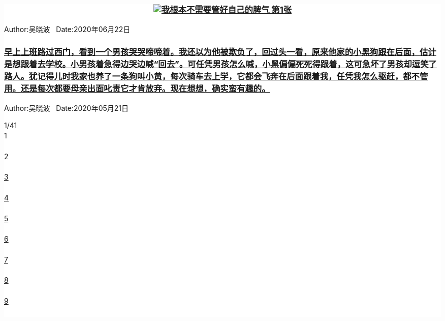 <div class="post-wrap">
		<div class="m-post">
			<a class="typeicon 					quote" href="https://www.5xiaobo.com/?id=807"></a>
			<div class="content">
				<h3 class="quote-text"><a href="https://www.5xiaobo.com/?id=807"><p style="text-align: center;"><img src="https://img.5xiaobo.com/upload/2020/06/202006221812012314942.jpg" title="我根本不需要管好自己的脾气  第1张" alt="我根本不需要管好自己的脾气  第1张"></p></a></h3>
				<div class="text">
					<p class="quote-article">Author:吴晓波
					&nbsp;&nbsp;Date:2020年06月22日					</p>
				</div>
			</div>
		</div>
	</div>								

<div class="post-wrap">
		<div class="m-post">
			<a class="typeicon 					quote" href="https://www.5xiaobo.com/?id=806"></a>
			<div class="content">
				<h3 class="quote-text"><a href="https://www.5xiaobo.com/?id=806"><p>早上上班路过西门，看到一个男孩哭哭啼啼着。我还以为他被欺负了，回过头一看，原来他家的小黑狗跟在后面，估计是想跟着去学校。小男孩着急得边哭边喊“回去”。可任凭男孩怎么喊，小黑偏偏死死得跟着，这可急坏了男孩却逗笑了路人。犹记得儿时我家也养了一条狗叫小黄，每次骑车去上学，它都会飞奔在后面跟着我，任凭我怎么驱赶，都不管用。还是每次都要母亲出面叱责它才肯放弃。现在想想，确实蛮有趣的。</p></a></h3>
				<div class="text">
					<p class="quote-article">Author:吴晓波
					&nbsp;&nbsp;Date:2020年05月21日					</p>
				</div>
			</div>
		</div>
	</div>									<div class="m-pager clearfix">

<div class="curoftotal">
1/41</div>
<div class="page current"><a class="page current">1</a><div class="pgbg">
            &nbsp;
        </div></div>
<div class="page"><a href="https://www.5xiaobo.com/?page=2" title="2" class="ease">2</a><div class="pgbg">
            &nbsp;
        </div> </div>
<div class="page"><a href="https://www.5xiaobo.com/?page=3" title="3" class="ease">3</a><div class="pgbg">
            &nbsp;
        </div> </div>
<div class="page"><a href="https://www.5xiaobo.com/?page=4" title="4" class="ease">4</a><div class="pgbg">
            &nbsp;
        </div> </div>
<div class="page"><a href="https://www.5xiaobo.com/?page=5" title="5" class="ease">5</a><div class="pgbg">
            &nbsp;
        </div> </div>
<div class="page"><a href="https://www.5xiaobo.com/?page=6" title="6" class="ease">6</a><div class="pgbg">
            &nbsp;
        </div> </div>
<div class="page"><a href="https://www.5xiaobo.com/?page=7" title="7" class="ease">7</a><div class="pgbg">
            &nbsp;
        </div> </div>
<div class="page"><a href="https://www.5xiaobo.com/?page=8" title="8" class="ease">8</a><div class="pgbg">
            &nbsp;
        </div> </div>
<div class="page"><a href="https://www.5xiaobo.com/?page=9" title="9" class="ease">9</a><div class="pgbg">
            &nbsp;